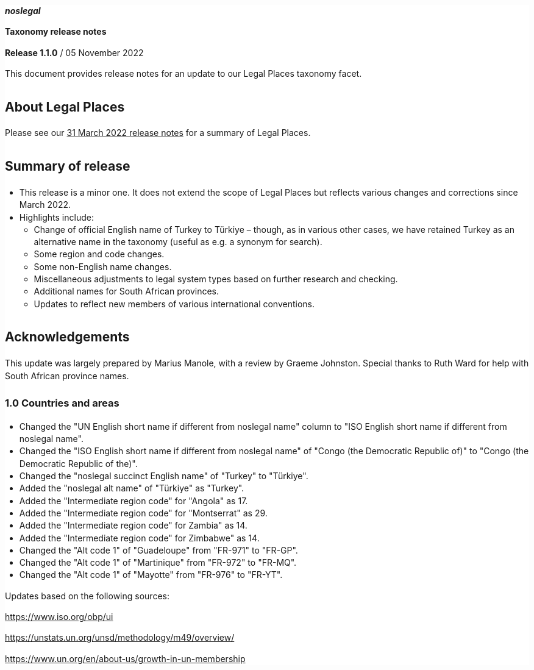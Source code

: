 ***noslegal***

**Taxonomy release notes**

**Release 1.1.0** / 05 November 2022

This document provides release notes for an update to our Legal Places taxonomy facet. 

## About Legal Places

Please see our [31 March 2022 release notes](https://github.com/noslegal/taxonomy) for a summary of Legal Places.

## Summary of release
- This release is a minor one. It does not extend the scope of Legal Places but reflects various changes and corrections since March 2022.
- Highlights include:
    - Change of official English name of Turkey to Türkiye – though, as in various other cases, we have retained Turkey as an alternative name in the taxonomy (useful as e.g. a synonym for search).
    - Some region and code changes.
    - Some non-English name changes.
    - Miscellaneous adjustments to legal system types based on further research and checking.
    - Additional names for South African provinces.
    - Updates to reflect new members of various international conventions.

## Acknowledgements
This update was largely prepared by Marius Manole, with a review by Graeme Johnston. Special thanks to Ruth Ward for help with South African province names.

### 1.0 Countries and areas

- 	Changed the "UN English short name if different from noslegal name" column to "ISO English short name if different from noslegal name".
- 	Changed the "ISO English short name if different from noslegal name" of "Congo (the Democratic Republic of)" to "Congo (the Democratic Republic of the)".
- 	Changed the "noslegal succinct English name" of "Turkey" to "Türkiye".
- 	Added the "noslegal alt name" of "Türkiye" as "Turkey".
- 	Added the "Intermediate region code" for "Angola" as 17.
- 	Added the "Intermediate region code" for "Montserrat" as 29.
- 	Added the "Intermediate region code" for Zambia" as 14.
- 	Added the "Intermediate region code" for Zimbabwe" as 14.
- 	Changed the "Alt code 1" of "Guadeloupe" from "FR-971" to "FR-GP".
- 	Changed the "Alt code 1" of "Martinique" from "FR-972" to "FR-MQ".
- 	Changed the "Alt code 1" of "Mayotte" from "FR-976" to "FR-YT".
 
Updates based on the following sources:

https://www.iso.org/obp/ui

https://unstats.un.org/unsd/methodology/m49/overview/

https://www.un.org/en/about-us/growth-in-un-membership
